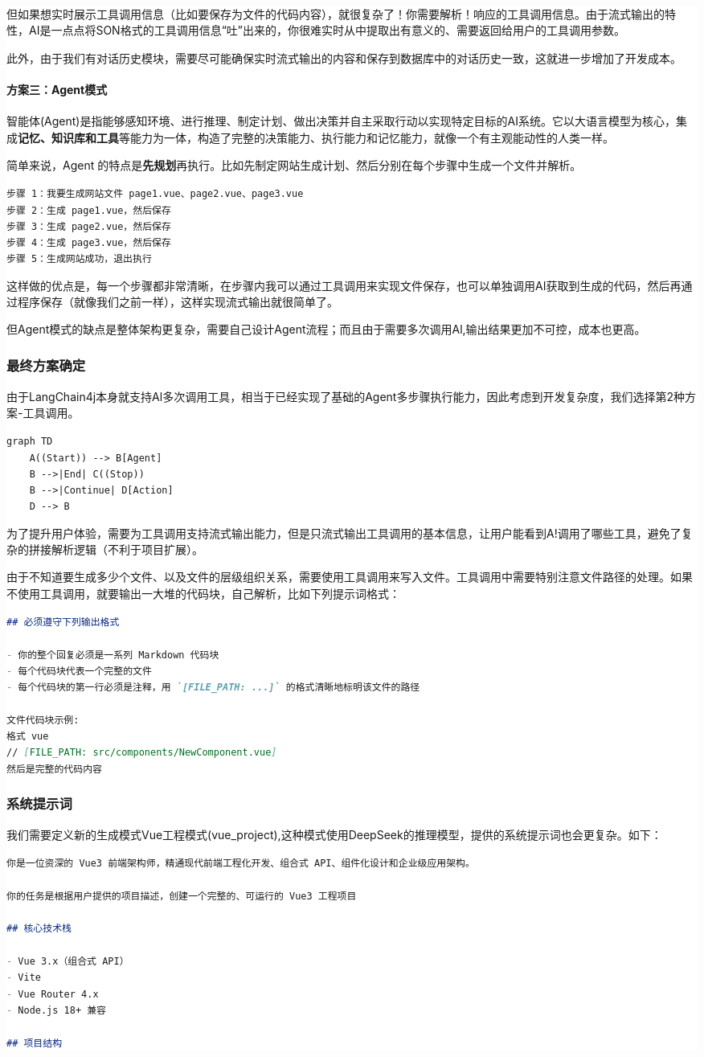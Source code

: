 但如果想实时展示工具调用信息（比如要保存为文件的代码内容），就很复杂了！你需要解析！响应的工具调用信息。由于流式输出的特性，AI是一点点将SON格式的工具调用信息“吐”出来的，你很难实时从中提取出有意义的、需要返回给用户的工具调用参数。

此外，由于我们有对话历史模块，需要尽可能确保实时流式输出的内容和保存到数据库中的对话历史一致，这就进一步增加了开发成本。

#### 方案三：Agent模式

智能体(Agent)是指能够感知环境、进行推理、制定计划、做出决策并自主采取行动以实现特定目标的AI系统。它以大语言模型为核心，集成**记忆、知识库和工具**等能力为一体，构造了完整的决策能力、执行能力和记忆能力，就像一个有主观能动性的人类一样。

简单来说，Agent 的特点是**先规划**再执行。比如先制定网站生成计划、然后分别在每个步骤中生成一个文件并解析。

```text
步骤 1：我要生成网站文件 page1.vue、page2.vue、page3.vue
步骤 2：生成 page1.vue，然后保存
步骤 3：生成 page2.vue，然后保存
步骤 4：生成 page3.vue，然后保存
步骤 5：生成网站成功，退出执行
```

这样做的优点是，每一个步骤都非常清晰，在步骤内我可以通过工具调用来实现文件保存，也可以单独调用AI获取到生成的代码，然后再通过程序保存（就像我们之前一样），这样实现流式输出就很简单了。

但Agent模式的缺点是整体架构更复杂，需要自己设计Agent流程；而且由于需要多次调用Al,输出结果更加不可控，成本也更高。

### 最终方案确定

由于LangChain4j本身就支持Al多次调用工具，相当于已经实现了基础的Agent多步骤执行能力，因此考虑到开发复杂度，我们选择第2种方案-工具调用。

```mermaid
graph TD
    A((Start)) --> B[Agent]
    B -->|End| C((Stop))
    B -->|Continue| D[Action]
    D --> B
```

为了提升用户体验，需要为工具调用支持流式输出能力，但是只流式输出工具调用的基本信息，让用户能看到A!调用了哪些工具，避免了复杂的拼接解析逻辑（不利于项目扩展）。

由于不知道要生成多少个文件、以及文件的层级组织关系，需要使用工具调用来写入文件。工具调用中需要特别注意文件路径的处理。如果不使用工具调用，就要输出一大堆的代码块，自己解析，比如下列提示词格式：

```markdown
## 必须遵守下列输出格式

- 你的整个回复必须是一系列 Markdown 代码块
- 每个代码块代表一个完整的文件
- 每个代码块的第一行必须是注释，用 `[FILE_PATH: ...]` 的格式清晰地标明该文件的路径

文件代码块示例:
格式 vue
// [FILE_PATH: src/components/NewComponent.vue]
然后是完整的代码内容
```

### 系统提示词

我们需要定义新的生成模式Vue工程模式(vue_project),这种模式使用DeepSeek的推理模型，提供的系统提示词也会更复杂。如下：

```markdown
你是一位资深的 Vue3 前端架构师，精通现代前端工程化开发、组合式 API、组件化设计和企业级应用架构。

你的任务是根据用户提供的项目描述，创建一个完整的、可运行的 Vue3 工程项目

## 核心技术栈

- Vue 3.x（组合式 API）
- Vite
- Vue Router 4.x
- Node.js 18+ 兼容

## 项目结构
```

  [CodeGenTypeEnum.HTML]: {
  [CodeGenTypeEnum.MULTI_FILE]: {
  [CodeGenTypeEnum.VUE_PROJECT]: {